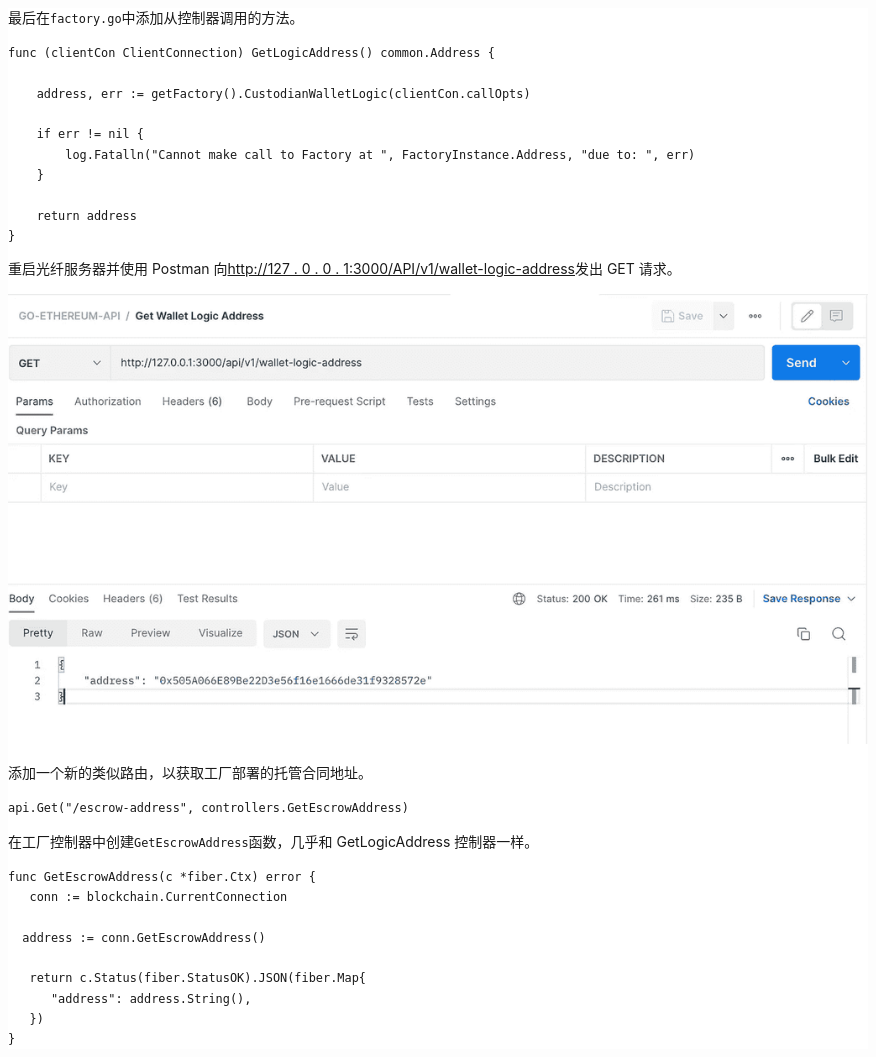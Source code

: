 最后在`factory.go`中添加从控制器调用的方法。

```
func (clientCon ClientConnection) GetLogicAddress() common.Address {

	address, err := getFactory().CustodianWalletLogic(clientCon.callOpts)

	if err != nil {
		log.Fatalln("Cannot make call to Factory at ", FactoryInstance.Address, "due to: ", err)
	}

	return address
}
```

重启光纤服务器并使用 Postman 向[http://127 . 0 . 0 . 1:3000/API/v1/wallet-logic-address](http://127.0.0.1:3000/api/v1/wallet-logic-address)发出 GET 请求。

![](img/d3bb39f8811afae8a262fd9b3e45fd23.png)

添加一个新的类似路由，以获取工厂部署的托管合同地址。

```
api.Get("/escrow-address", controllers.GetEscrowAddress)
```

在工厂控制器中创建`GetEscrowAddress`函数，几乎和 GetLogicAddress 控制器一样。

```
func GetEscrowAddress(c *fiber.Ctx) error {  
   conn := blockchain.CurrentConnection  

  address := conn.GetEscrowAddress()  

   return c.Status(fiber.StatusOK).JSON(fiber.Map{  
      "address": address.String(),  
   })  
}
```
